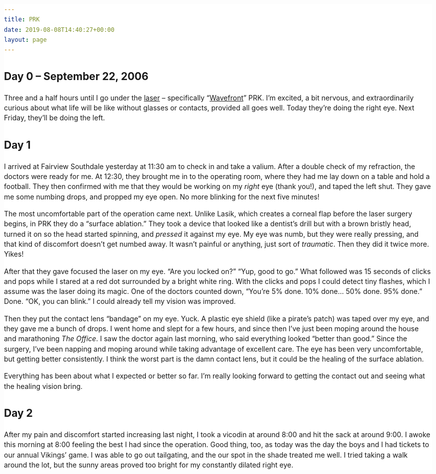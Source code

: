 ```yaml
---
title: PRK
date: 2019-08-08T14:40:27+00:00
layout: page
---
```


## Day 0 &#8211; September 22, 2006

Three and a half hours until I go under the [laser](http://en.wikipedia.org/wiki/Photorefractive_keratectomy) &#8211; specifically &#8220;[Wavefront](http://www.lasikinstitute.org/Wavefront_Technology.html)&#8221; PRK. I&#8217;m excited, a bit nervous, and extraordinarily curious about what life will be like without glasses or contacts, provided all goes well. Today they&#8217;re doing the right eye. Next Friday, they&#8217;ll be doing the left.

## Day 1

I arrived at Fairview Southdale yesterday at 11:30 am to check in and take a valium. After a double check of my refraction, the doctors were ready for me. At 12:30, they brought me in to the operating room, where they had me lay down on a table and hold a football. They then confirmed with me that they would be working on my _right_ eye (thank you!), and taped the left shut. They gave me some numbing drops, and propped my eye open. No more blinking for the next five minutes!

The most uncomfortable part of the operation came next. Unlike Lasik, which creates a corneal flap before the laser surgery begins, in PRK they do a &#8220;surface ablation.&#8221; They took a device that looked like a dentist&#8217;s drill but with a brown bristly head, turned it on so the head started spinning, and _pressed_ it against my eye. My eye was numb, but they were really pressing, and that kind of discomfort doesn&#8217;t get numbed away. It wasn&#8217;t painful or anything, just sort of _traumatic_. Then they did it twice more. Yikes!

After that they gave focused the laser on my eye. &#8220;Are you locked on?&#8221; &#8220;Yup, good to go.&#8221; What followed was 15 seconds of clicks and pops while I stared at a red dot surrounded by a bright white ring. With the clicks and pops I could detect tiny flashes, which I assume was the laser doing its magic. One of the doctors counted down, &#8220;You&#8217;re 5% done. 10% done&#8230; 50% done. 95% done.&#8221; Done. &#8220;OK, you can blink.&#8221; I could already tell my vision was improved.

Then they put the contact lens &#8220;bandage&#8221; on my eye. Yuck. A plastic eye shield (like a pirate&#8217;s patch) was taped over my eye, and they gave me a bunch of drops. I went home and slept for a few hours, and since then I&#8217;ve just been moping around the house and marathoning _The Office_. I saw the doctor again last morning, who said everything looked &#8220;better than good.&#8221; Since the surgery, I&#8217;ve been napping and moping around while taking advantage of excellent care. The eye has been very uncomfortable, but getting better consistently. I think the worst part is the damn contact lens, but it could be the healing of the surface ablation.

Everything has been about what I expected or better so far. I&#8217;m really looking forward to getting the contact out and seeing what the healing vision bring.

## Day 2

After my pain and discomfort started increasing last night, I took a vicodin at around 8:00 and hit the sack at around 9:00. I awoke this morning at 8:00 feeling the best I had since the operation. Good thing, too, as today was the day the boys and I had tickets to our annual Vikings&#8217; game. I was able to go out tailgating, and the our spot in the shade treated me well. I tried taking a walk around the lot, but the sunny areas proved too bright for my constantly dilated right eye.

